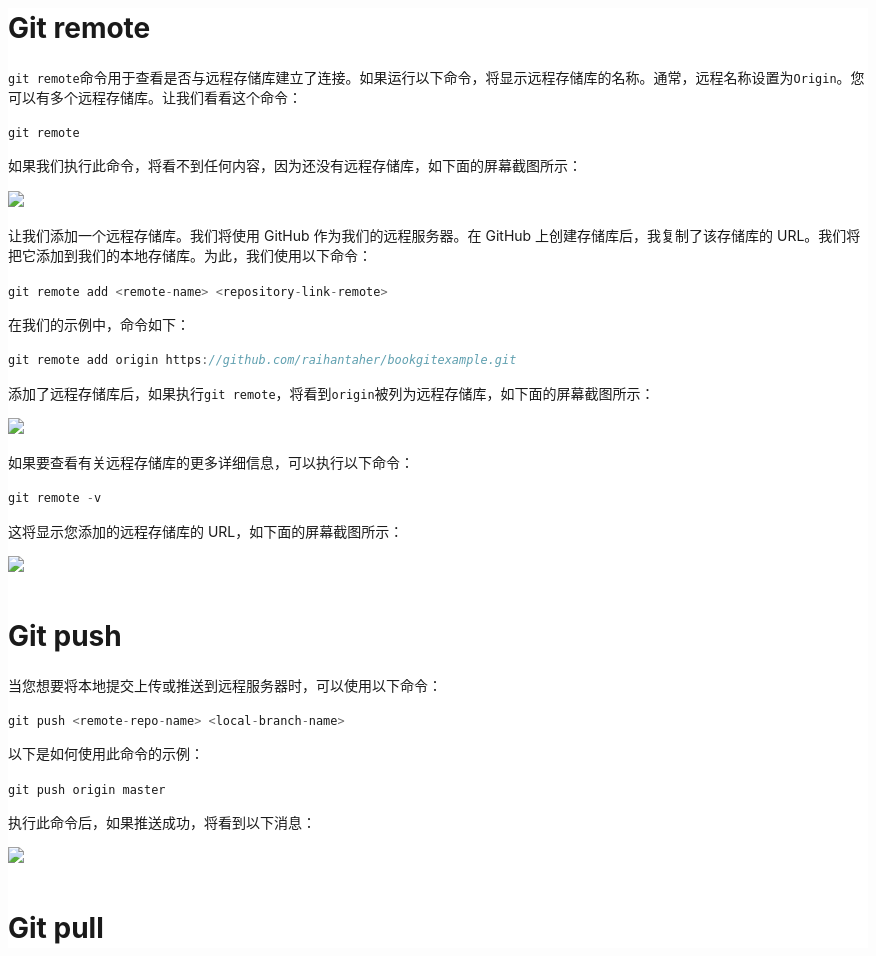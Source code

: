# Git remote

`git remote`命令用于查看是否与远程存储库建立了连接。如果运行以下命令，将显示远程存储库的名称。通常，远程名称设置为`Origin`。您可以有多个远程存储库。让我们看看这个命令：

```cs
git remote
```

如果我们执行此命令，将看不到任何内容，因为还没有远程存储库，如下面的屏幕截图所示：

![](https://github.com/OpenDocCN/freelearn-csharp-zh/raw/master/docs/hsn-oop-cs/img/af4087a5-badb-455e-9239-cc7b52d4179d.png)

让我们添加一个远程存储库。我们将使用 GitHub 作为我们的远程服务器。在 GitHub 上创建存储库后，我复制了该存储库的 URL。我们将把它添加到我们的本地存储库。为此，我们使用以下命令：

```cs
git remote add <remote-name> <repository-link-remote>
```

在我们的示例中，命令如下：

```cs
git remote add origin https://github.com/raihantaher/bookgitexample.git
```

添加了远程存储库后，如果执行`git remote`，将看到`origin`被列为远程存储库，如下面的屏幕截图所示：

![](https://github.com/OpenDocCN/freelearn-csharp-zh/raw/master/docs/hsn-oop-cs/img/75dade12-09c0-4fab-9c49-18cc47759a1b.png)

如果要查看有关远程存储库的更多详细信息，可以执行以下命令：

```cs
git remote -v
```

这将显示您添加的远程存储库的 URL，如下面的屏幕截图所示：

![](https://github.com/OpenDocCN/freelearn-csharp-zh/raw/master/docs/hsn-oop-cs/img/b198c049-5136-47e6-bb2c-2365a95d3337.png)

# Git push

当您想要将本地提交上传或推送到远程服务器时，可以使用以下命令：

```cs
git push <remote-repo-name> <local-branch-name>
```

以下是如何使用此命令的示例：

```cs
git push origin master
```

执行此命令后，如果推送成功，将看到以下消息：

![](https://github.com/OpenDocCN/freelearn-csharp-zh/raw/master/docs/hsn-oop-cs/img/ed93b671-65e1-4fe7-bc73-be880541f6d1.png)

# Git pull
